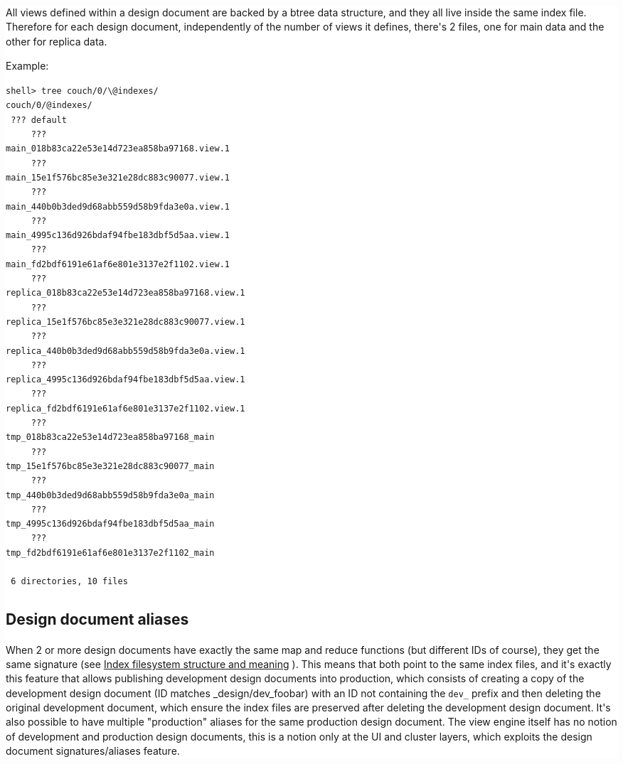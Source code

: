 All views defined within a design document are backed by a btree data structure,
and they all live inside the same index file. Therefore for each design
document, independently of the number of views it defines, there's 2 files, one
for main data and the other for replica data.

Example:


```
shell> tree couch/0/\@indexes/
couch/0/@indexes/
 ??? default
     ???
main_018b83ca22e53e14d723ea858ba97168.view.1
     ???
main_15e1f576bc85e3e321e28dc883c90077.view.1
     ???
main_440b0b3ded9d68abb559d58b9fda3e0a.view.1
     ???
main_4995c136d926bdaf94fbe183dbf5d5aa.view.1
     ???
main_fd2bdf6191e61af6e801e3137e2f1102.view.1
     ???
replica_018b83ca22e53e14d723ea858ba97168.view.1
     ???
replica_15e1f576bc85e3e321e28dc883c90077.view.1
     ???
replica_440b0b3ded9d68abb559d58b9fda3e0a.view.1
     ???
replica_4995c136d926bdaf94fbe183dbf5d5aa.view.1
     ???
replica_fd2bdf6191e61af6e801e3137e2f1102.view.1
     ???
tmp_018b83ca22e53e14d723ea858ba97168_main
     ???
tmp_15e1f576bc85e3e321e28dc883c90077_main
     ???
tmp_440b0b3ded9d68abb559d58b9fda3e0a_main
     ???
tmp_4995c136d926bdaf94fbe183dbf5d5aa_main
     ???
tmp_fd2bdf6191e61af6e801e3137e2f1102_main

 6 directories, 10 files
```

<a id="couchbase-views-debugging-aliases"></a>

## Design document aliases

When 2 or more design documents have exactly the same map and reduce functions
(but different IDs of course), they get the same signature (see [Index
filesystem structure and
meaning](couchbase-manual-ready.html#couchbase-views-debugging-indexfs) ). This
means that both point to the same index files, and it's exactly this feature
that allows publishing development design documents into production, which
consists of creating a copy of the development design document (ID matches
\_design/dev\_foobar) with an ID not containing the `dev_` prefix and then
deleting the original development document, which ensure the index files are
preserved after deleting the development design document. It's also possible to
have multiple "production" aliases for the same production design document. The
view engine itself has no notion of development and production design documents,
this is a notion only at the UI and cluster layers, which exploits the design
document signatures/aliases feature.

